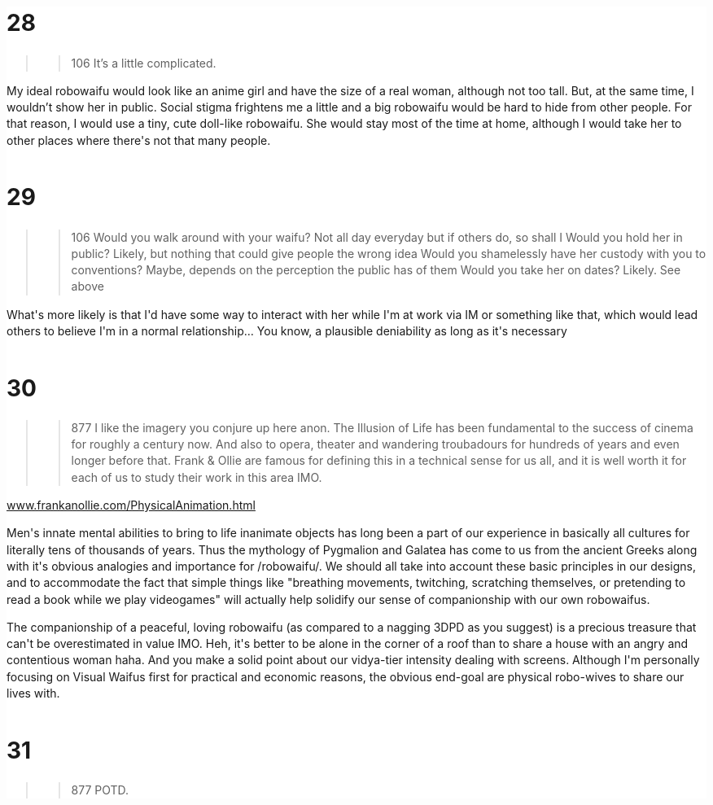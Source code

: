 # 28
>>106
It’s a little complicated. 

My ideal robowaifu would look like an anime girl and have the size of a real woman, although not too tall. But, at the same time, I wouldn’t show her in public. Social stigma frightens me a little and a big robowaifu would be hard to hide from other people. For that reason, I would use a tiny, cute doll-like robowaifu. She would stay most of the time at home, although I would take her to other places where there's not that many people.

# 29
>>106
>Would you walk around with your waifu? 
Not all day everyday but if others do, so shall I
>Would you hold her in public?
Likely, but nothing that could give people the wrong idea
> Would you shamelessly have her custody with you to conventions?
Maybe, depends on the perception the public has of them
> Would you take her on dates?
Likely. See above

What's more likely is that I'd have some way to interact with her while I'm at work via IM or something like that, which would lead others to believe I'm in a normal relationship…
You know, a plausible deniability as long as it's necessary

# 30
>>877
I like the imagery you conjure up here anon. The Illusion of Life has been fundamental to the success of cinema for roughly a century now. And also to opera, theater and wandering troubadours for hundreds of years and even longer before that. Frank & Ollie are famous for defining this in a technical sense for us all, and it is well worth it for each of us to study their work in this area IMO.

www.frankanollie.com/PhysicalAnimation.html

Men's innate mental abilities to bring to life inanimate objects has long been a part of our experience in basically all cultures for literally tens of thousands of years. Thus the mythology of Pygmalion and Galatea has come to us from the ancient Greeks along with it's obvious analogies and importance for /robowaifu/. We should all take into account these basic principles in our designs, and to accommodate the fact that simple things like "breathing movements, twitching, scratching themselves, or pretending to read a book while we play videogames" will actually help solidify our sense of companionship with our own robowaifus. 

The companionship of a peaceful, loving robowaifu (as compared to a nagging 3DPD as you suggest) is a precious treasure that can't be overestimated in value IMO. Heh, it's better to be alone in the corner of a roof than to share a house with an angry and contentious woman haha. And you make a solid point about our vidya-tier intensity dealing with screens. Although I'm personally focusing on Visual Waifus first for practical and economic reasons, the obvious end-goal are physical robo-wives to share our lives with.

# 31
>>877
POTD.
